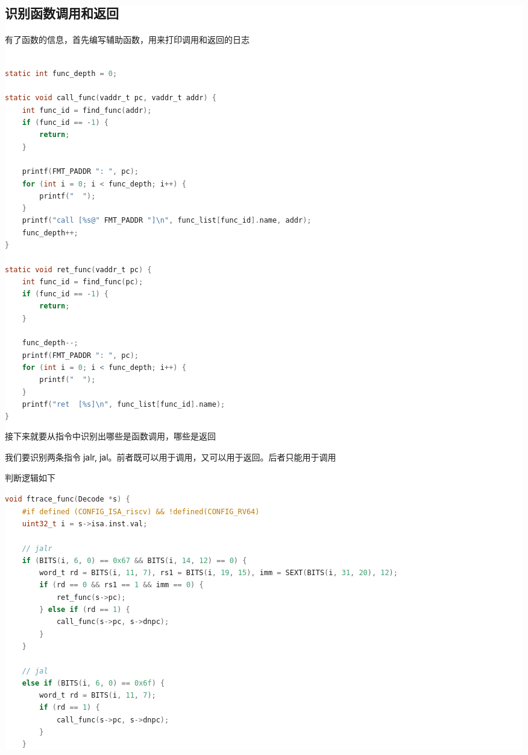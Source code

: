 
## 识别函数调用和返回

有了函数的信息，首先编写辅助函数，用来打印调用和返回的日志

```c

static int func_depth = 0;

static void call_func(vaddr_t pc, vaddr_t addr) {
    int func_id = find_func(addr);
    if (func_id == -1) {
        return;
    }

    printf(FMT_PADDR ": ", pc);
    for (int i = 0; i < func_depth; i++) {
        printf("  ");
    }
    printf("call [%s@" FMT_PADDR "]\n", func_list[func_id].name, addr);
    func_depth++;
}

static void ret_func(vaddr_t pc) {
    int func_id = find_func(pc);
    if (func_id == -1) {
        return;
    }

    func_depth--;
    printf(FMT_PADDR ": ", pc);
    for (int i = 0; i < func_depth; i++) {
        printf("  ");
    }
    printf("ret  [%s]\n", func_list[func_id].name);
}
```

接下来就要从指令中识别出哪些是函数调用，哪些是返回

我们要识别两条指令 jalr, jal。前者既可以用于调用，又可以用于返回。后者只能用于调用

判断逻辑如下

```c
void ftrace_func(Decode *s) {
    #if defined (CONFIG_ISA_riscv) && !defined(CONFIG_RV64)
    uint32_t i = s->isa.inst.val;

    // jalr
    if (BITS(i, 6, 0) == 0x67 && BITS(i, 14, 12) == 0) {
        word_t rd = BITS(i, 11, 7), rs1 = BITS(i, 19, 15), imm = SEXT(BITS(i, 31, 20), 12);
        if (rd == 0 && rs1 == 1 && imm == 0) {
            ret_func(s->pc);
        } else if (rd == 1) {
            call_func(s->pc, s->dnpc);
        }
    }

    // jal
    else if (BITS(i, 6, 0) == 0x6f) {
        word_t rd = BITS(i, 11, 7);
        if (rd == 1) {
            call_func(s->pc, s->dnpc);
        }
    }
```